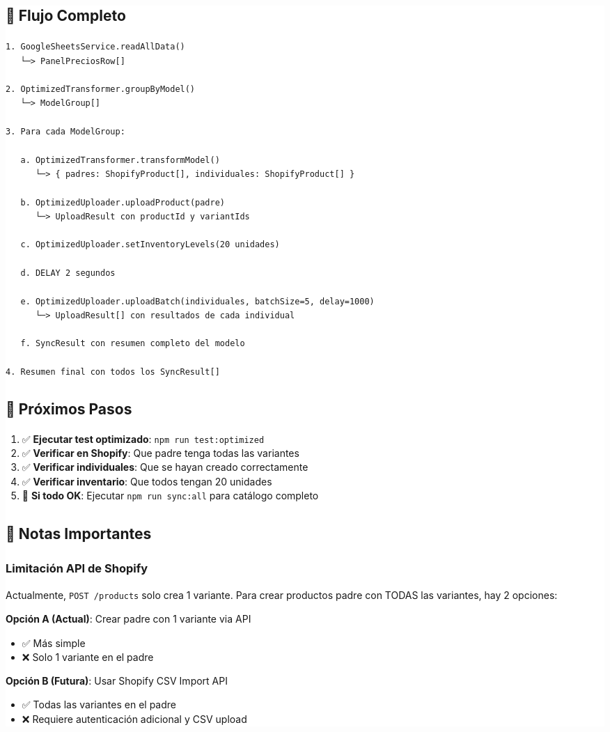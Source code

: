 ## 🔄 Flujo Completo

```
1. GoogleSheetsService.readAllData()
   └─> PanelPreciosRow[]

2. OptimizedTransformer.groupByModel()
   └─> ModelGroup[]

3. Para cada ModelGroup:

   a. OptimizedTransformer.transformModel()
      └─> { padres: ShopifyProduct[], individuales: ShopifyProduct[] }

   b. OptimizedUploader.uploadProduct(padre)
      └─> UploadResult con productId y variantIds

   c. OptimizedUploader.setInventoryLevels(20 unidades)

   d. DELAY 2 segundos

   e. OptimizedUploader.uploadBatch(individuales, batchSize=5, delay=1000)
      └─> UploadResult[] con resultados de cada individual

   f. SyncResult con resumen completo del modelo

4. Resumen final con todos los SyncResult[]
```

## 🎯 Próximos Pasos

1. ✅ **Ejecutar test optimizado**: `npm run test:optimized`
2. ✅ **Verificar en Shopify**: Que padre tenga todas las variantes
3. ✅ **Verificar individuales**: Que se hayan creado correctamente
4. ✅ **Verificar inventario**: Que todos tengan 20 unidades
5. 🔄 **Si todo OK**: Ejecutar `npm run sync:all` para catálogo completo

## 📝 Notas Importantes

### Limitación API de Shopify
Actualmente, `POST /products` solo crea 1 variante. Para crear productos padre con TODAS las variantes, hay 2 opciones:

**Opción A (Actual)**: Crear padre con 1 variante via API
- ✅ Más simple
- ❌ Solo 1 variante en el padre

**Opción B (Futura)**: Usar Shopify CSV Import API
- ✅ Todas las variantes en el padre
- ❌ Requiere autenticación adicional y CSV upload
